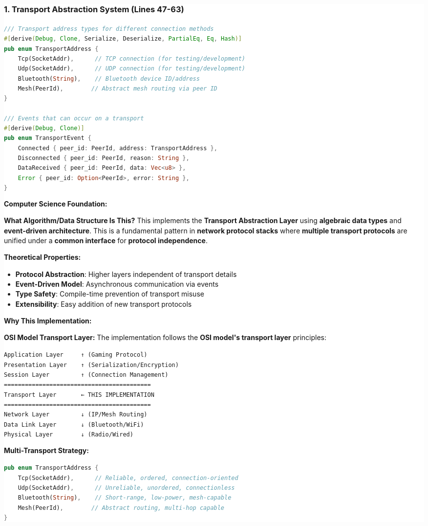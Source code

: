 ### 1. Transport Abstraction System (Lines 47-63)

```rust
/// Transport address types for different connection methods
#[derive(Debug, Clone, Serialize, Deserialize, PartialEq, Eq, Hash)]
pub enum TransportAddress {
    Tcp(SocketAddr),      // TCP connection (for testing/development)
    Udp(SocketAddr),      // UDP connection (for testing/development)  
    Bluetooth(String),    // Bluetooth device ID/address
    Mesh(PeerId),        // Abstract mesh routing via peer ID
}

/// Events that can occur on a transport
#[derive(Debug, Clone)]
pub enum TransportEvent {
    Connected { peer_id: PeerId, address: TransportAddress },
    Disconnected { peer_id: PeerId, reason: String },
    DataReceived { peer_id: PeerId, data: Vec<u8> },
    Error { peer_id: Option<PeerId>, error: String },
}
```

**Computer Science Foundation:**

**What Algorithm/Data Structure Is This?**
This implements the **Transport Abstraction Layer** using **algebraic data types** and **event-driven architecture**. This is a fundamental pattern in **network protocol stacks** where **multiple transport protocols** are unified under a **common interface** for **protocol independence**.

**Theoretical Properties:**
- **Protocol Abstraction**: Higher layers independent of transport details
- **Event-Driven Model**: Asynchronous communication via events
- **Type Safety**: Compile-time prevention of transport misuse
- **Extensibility**: Easy addition of new transport protocols

**Why This Implementation:**

**OSI Model Transport Layer:**
The implementation follows the **OSI model's transport layer** principles:

```
Application Layer     ↑ (Gaming Protocol)
Presentation Layer    ↑ (Serialization/Encryption)
Session Layer         ↑ (Connection Management)
==========================================
Transport Layer       ← THIS IMPLEMENTATION
==========================================
Network Layer         ↓ (IP/Mesh Routing)
Data Link Layer       ↓ (Bluetooth/WiFi)
Physical Layer        ↓ (Radio/Wired)
```

**Multi-Transport Strategy:**
```rust
pub enum TransportAddress {
    Tcp(SocketAddr),      // Reliable, ordered, connection-oriented
    Udp(SocketAddr),      // Unreliable, unordered, connectionless
    Bluetooth(String),    // Short-range, low-power, mesh-capable
    Mesh(PeerId),        // Abstract routing, multi-hop capable
}
```
